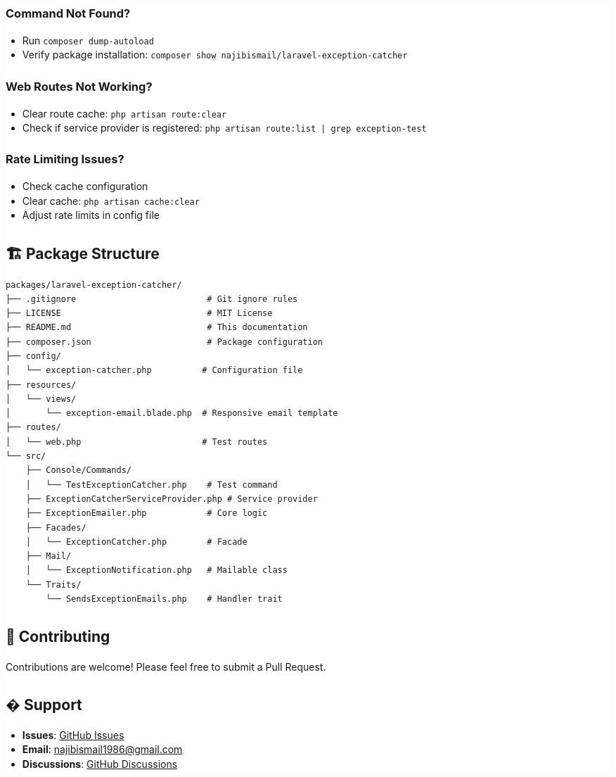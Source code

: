 ### Command Not Found?
- Run `composer dump-autoload`
- Verify package installation: `composer show najibismail/laravel-exception-catcher`

### Web Routes Not Working?
- Clear route cache: `php artisan route:clear`
- Check if service provider is registered: `php artisan route:list | grep exception-test`

### Rate Limiting Issues?
- Check cache configuration
- Clear cache: `php artisan cache:clear`
- Adjust rate limits in config file

## 🏗️ Package Structure

```
packages/laravel-exception-catcher/
├── .gitignore                          # Git ignore rules
├── LICENSE                             # MIT License  
├── README.md                           # This documentation
├── composer.json                       # Package configuration
├── config/
│   └── exception-catcher.php          # Configuration file
├── resources/
│   └── views/
│       └── exception-email.blade.php  # Responsive email template
├── routes/
│   └── web.php                        # Test routes
└── src/
    ├── Console/Commands/
    │   └── TestExceptionCatcher.php    # Test command
    ├── ExceptionCatcherServiceProvider.php # Service provider
    ├── ExceptionEmailer.php            # Core logic
    ├── Facades/
    │   └── ExceptionCatcher.php        # Facade
    ├── Mail/
    │   └── ExceptionNotification.php   # Mailable class
    └── Traits/
        └── SendsExceptionEmails.php    # Handler trait
```

## 🤝 Contributing

Contributions are welcome! Please feel free to submit a Pull Request.

## � Support

- **Issues**: [GitHub Issues](https://github.com/najibismail/laravel-exception-catcher/issues)
- **Email**: najibismail1986@gmail.com
- **Discussions**: [GitHub Discussions](https://github.com/najibismail/laravel-exception-catcher/discussions)
